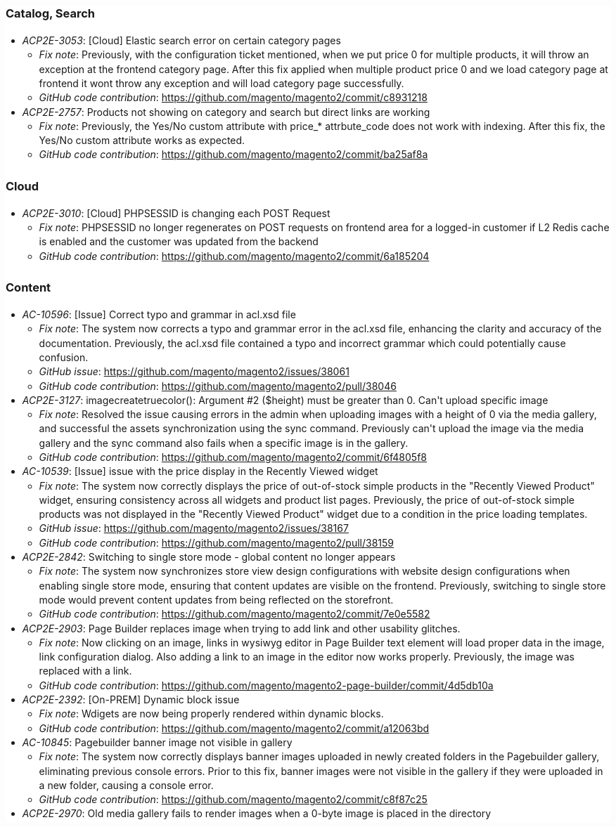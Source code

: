 ### Catalog, Search

* _ACP2E-3053_: [Cloud] Elastic search error on certain category pages
  * _Fix note_: Previously, with the configuration ticket mentioned, when we put price 0 for multiple products, it will throw an exception at the frontend category page. After this fix applied when multiple product price 0 and we load category page at frontend it wont throw any exception and will load category page successfully.
  * _GitHub code contribution_: <https://github.com/magento/magento2/commit/c8931218>
* _ACP2E-2757_: Products not showing on category and search but direct links are working
  * _Fix note_: Previously, the Yes/No custom attribute with price_* attrbute_code does not work with indexing. After this fix, the Yes/No custom attribute works as expected.
  * _GitHub code contribution_: <https://github.com/magento/magento2/commit/ba25af8a>

### Cloud

* _ACP2E-3010_: [Cloud] PHPSESSID is changing each POST Request
  * _Fix note_: PHPSESSID no longer regenerates on POST requests on frontend area for a logged-in customer if L2 Redis cache is enabled and the customer was updated from the backend
  * _GitHub code contribution_: <https://github.com/magento/magento2/commit/6a185204>

### Content

* _AC-10596_: [Issue] Correct typo and grammar in acl.xsd file
  * _Fix note_: The system now corrects a typo and grammar error in the acl.xsd file, enhancing the clarity and accuracy of the documentation. Previously, the acl.xsd file contained a typo and incorrect grammar which could potentially cause confusion.
  * _GitHub issue_: <https://github.com/magento/magento2/issues/38061>
  * _GitHub code contribution_: <https://github.com/magento/magento2/pull/38046>
* _ACP2E-3127_: imagecreatetruecolor(): Argument #2 ($height) must be greater than 0. Can't upload specific image
  * _Fix note_: Resolved the issue causing errors in the admin when uploading images with a height of 0 via the media gallery, and successful the assets synchronization using the sync command. Previously can't upload the image via the media gallery and the sync command also fails when a specific image is in the gallery.
  * _GitHub code contribution_: <https://github.com/magento/magento2/commit/6f4805f8>
* _AC-10539_: [Issue]  issue with the price display in the Recently Viewed widget
  * _Fix note_: The system now correctly displays the price of out-of-stock simple products in the "Recently Viewed Product" widget, ensuring consistency across all widgets and product list pages. Previously, the price of out-of-stock simple products was not displayed in the "Recently Viewed Product" widget due to a condition in the price loading templates.
  * _GitHub issue_: <https://github.com/magento/magento2/issues/38167>
  * _GitHub code contribution_: <https://github.com/magento/magento2/pull/38159>
* _ACP2E-2842_: Switching to single store mode - global content no longer appears
  * _Fix note_: The system now synchronizes store view design configurations with website design configurations when enabling single store mode, ensuring that content updates are visible on the frontend. Previously, switching to single store mode would prevent content updates from being reflected on the storefront.
  * _GitHub code contribution_: <https://github.com/magento/magento2/commit/7e0e5582>
* _ACP2E-2903_: Page Builder replaces image when trying to add link and other usability glitches. 
  * _Fix note_: Now clicking on an image, links in wysiwyg editor in Page Builder text element will load proper data in the image, link configuration dialog. Also adding a link to an image in the editor now works properly. Previously, the image was replaced with a link.
  * _GitHub code contribution_: <https://github.com/magento/magento2-page-builder/commit/4d5db10a>
* _ACP2E-2392_: [On-PREM] Dynamic block issue
  * _Fix note_: Wdigets are now being properly rendered within dynamic blocks.
  * _GitHub code contribution_: <https://github.com/magento/magento2/commit/a12063bd>
* _AC-10845_: Pagebuilder banner image not visible in gallery
  * _Fix note_: The system now correctly displays banner images uploaded in newly created folders in the Pagebuilder gallery, eliminating previous console errors. Prior to this fix, banner images were not visible in the gallery if they were uploaded in a new folder, causing a console error.
  * _GitHub code contribution_: <https://github.com/magento/magento2/commit/c8f87c25>
* _ACP2E-2970_: Old media gallery fails to render images when a 0-byte image is placed in the directory
